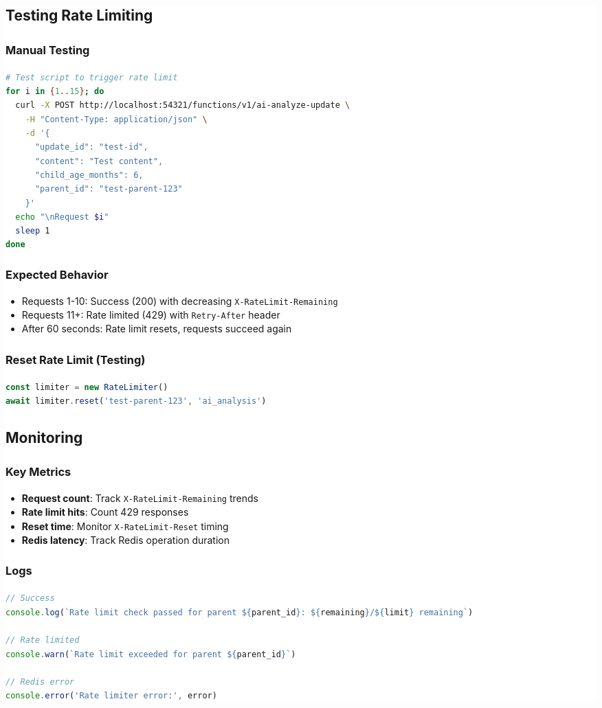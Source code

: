 ## Testing Rate Limiting

### Manual Testing

```bash
# Test script to trigger rate limit
for i in {1..15}; do
  curl -X POST http://localhost:54321/functions/v1/ai-analyze-update \
    -H "Content-Type: application/json" \
    -d '{
      "update_id": "test-id",
      "content": "Test content",
      "child_age_months": 6,
      "parent_id": "test-parent-123"
    }'
  echo "\nRequest $i"
  sleep 1
done
```

### Expected Behavior

- Requests 1-10: Success (200) with decreasing `X-RateLimit-Remaining`
- Requests 11+: Rate limited (429) with `Retry-After` header
- After 60 seconds: Rate limit resets, requests succeed again

### Reset Rate Limit (Testing)

```typescript
const limiter = new RateLimiter()
await limiter.reset('test-parent-123', 'ai_analysis')
```

## Monitoring

### Key Metrics

- **Request count**: Track `X-RateLimit-Remaining` trends
- **Rate limit hits**: Count 429 responses
- **Reset time**: Monitor `X-RateLimit-Reset` timing
- **Redis latency**: Track Redis operation duration

### Logs

```typescript
// Success
console.log(`Rate limit check passed for parent ${parent_id}: ${remaining}/${limit} remaining`)

// Rate limited
console.warn(`Rate limit exceeded for parent ${parent_id}`)

// Redis error
console.error('Rate limiter error:', error)
```
